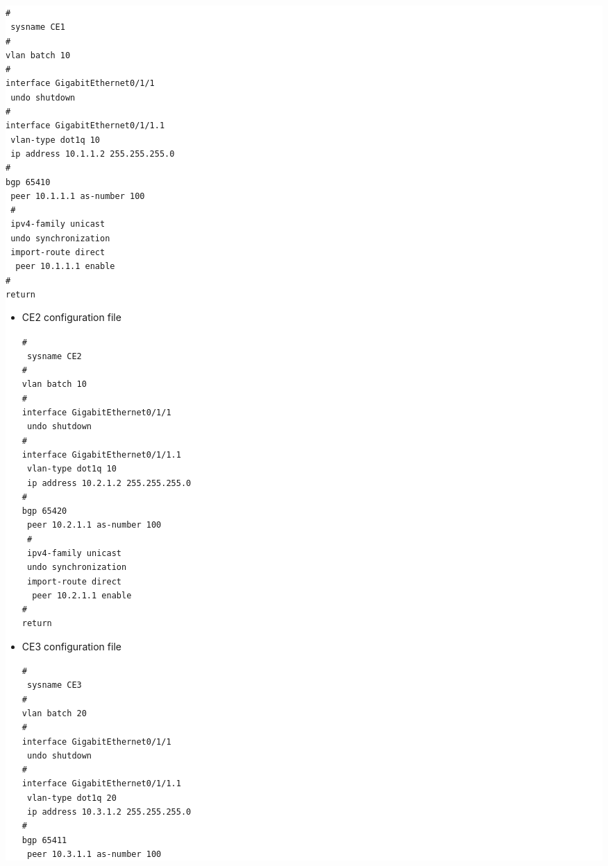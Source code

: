   ```
  #
   sysname CE1
  #
  vlan batch 10
  #
  interface GigabitEthernet0/1/1
   undo shutdown
  #
  interface GigabitEthernet0/1/1.1
   vlan-type dot1q 10
   ip address 10.1.1.2 255.255.255.0
  #
  bgp 65410
   peer 10.1.1.1 as-number 100
   #
   ipv4-family unicast
   undo synchronization 
   import-route direct
    peer 10.1.1.1 enable
  #
  return
  ```
* CE2 configuration file
  
  ```
  #
   sysname CE2
  #
  vlan batch 10
  #
  interface GigabitEthernet0/1/1
   undo shutdown
  #
  interface GigabitEthernet0/1/1.1
   vlan-type dot1q 10
   ip address 10.2.1.2 255.255.255.0
  #
  bgp 65420
   peer 10.2.1.1 as-number 100
   #
   ipv4-family unicast
   undo synchronization 
   import-route direct
    peer 10.2.1.1 enable
  #
  return
  ```
* CE3 configuration file
  
  ```
  #
   sysname CE3
  #
  vlan batch 20
  #
  interface GigabitEthernet0/1/1
   undo shutdown
  #
  interface GigabitEthernet0/1/1.1
   vlan-type dot1q 20
   ip address 10.3.1.2 255.255.255.0
  #
  bgp 65411
   peer 10.3.1.1 as-number 100
  ```